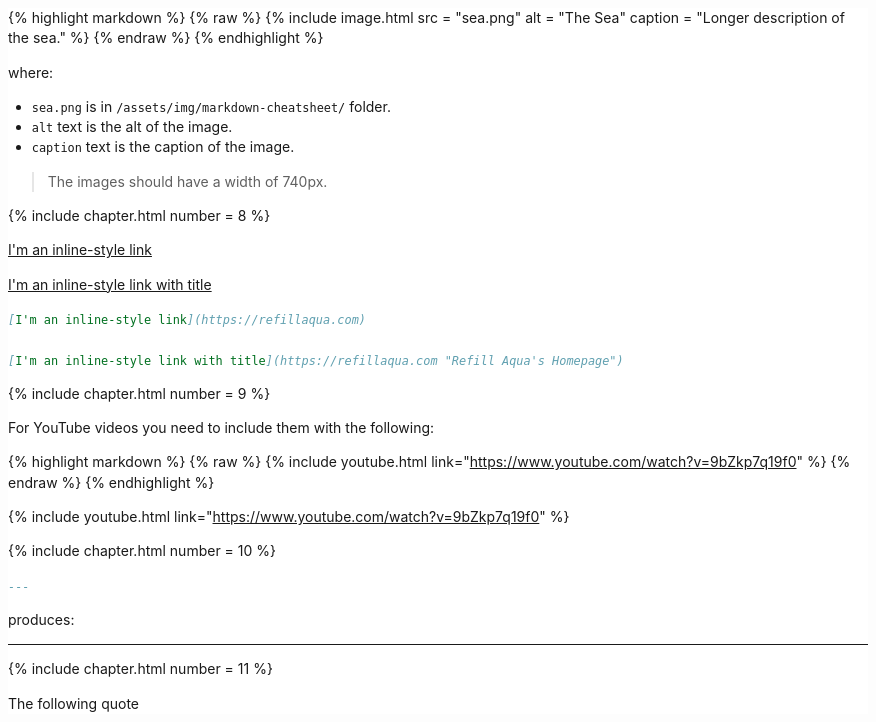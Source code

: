 {% highlight markdown %}
{% raw %}
{% include image.html
   src = "sea.png"
   alt = "The Sea"
   caption = "Longer description of the sea."
%}
{% endraw %}
{% endhighlight %}

where:

- `sea.png` is in `/assets/img/markdown-cheatsheet/` folder.
- `alt` text is the alt of the image.
- `caption` text is the caption of the image.

> The images should have a width of 740px.

{% include chapter.html number = 8 %}

[I'm an inline-style link](https://refillaqua.com)

[I'm an inline-style link with title](https://refillaqua.com "Refill Aqua's Homepage")

```markdown
[I'm an inline-style link](https://refillaqua.com)

[I'm an inline-style link with title](https://refillaqua.com "Refill Aqua's Homepage")
```

{% include chapter.html number = 9 %}

For YouTube videos you need to include them with the following:

{% highlight markdown %}
{% raw %}
{% include youtube.html
   link="https://www.youtube.com/watch?v=9bZkp7q19f0"
%}
{% endraw %}
{% endhighlight %}

{% include youtube.html
   link="https://www.youtube.com/watch?v=9bZkp7q19f0"
%}

{% include chapter.html number = 10 %}

```markdown
---
```

produces:

---

{% include chapter.html number = 11 %}

The following quote
